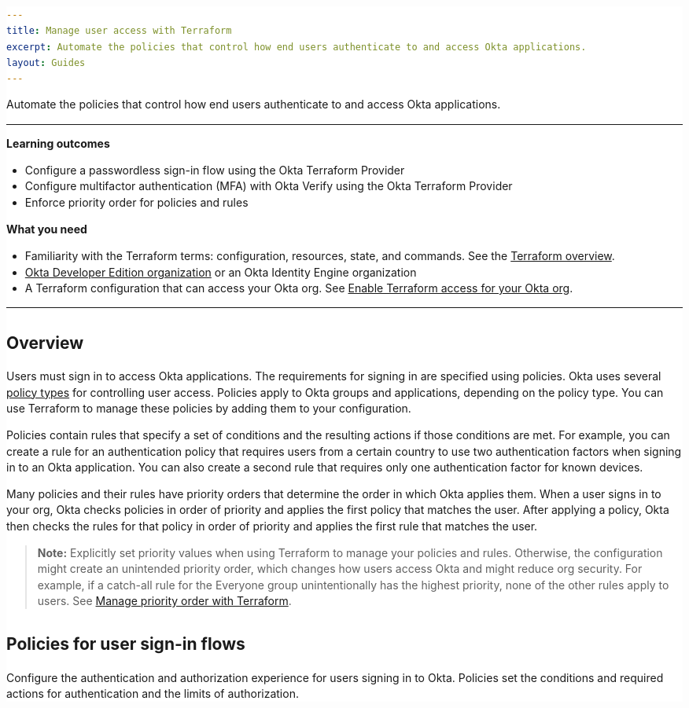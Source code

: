 ```yaml
---
title: Manage user access with Terraform
excerpt: Automate the policies that control how end users authenticate to and access Okta applications.
layout: Guides
---
```


Automate the policies that control how end users authenticate to and access Okta applications.

---

**Learning outcomes**

* Configure a passwordless sign-in flow using the Okta Terraform Provider
* Configure multifactor authentication (MFA) with Okta Verify using the Okta Terraform Provider
* Enforce priority order for policies and rules

**What you need**

* Familiarity with the Terraform terms: configuration, resources, state, and commands. See the [Terraform overview](/docs/guides/terraform-overview).
* [Okta Developer Edition organization](https://developer.okta.com/signup) or an Okta Identity Engine organization
* A Terraform configuration that can access your Okta org. See [Enable Terraform access for your Okta org](/docs/guides/terraform-enable-org-access).
---
## Overview

Users must sign in to access Okta applications. The requirements for signing in are specified using policies. Okta uses several [policy types](https://developer.okta.com/docs/concepts/policies/#policy-types) for controlling user access. Policies apply to Okta groups and applications, depending on the policy type. You can use Terraform to manage these policies by adding them to your configuration.

Policies contain rules that specify a set of conditions and the resulting actions if those conditions are met. For example, you can create a rule for an authentication policy that requires users from a certain country to use two authentication factors when signing in to an Okta application. You can also create a second rule that requires only one authentication factor for known devices.

Many policies and their rules have priority orders that determine the order in which Okta applies them. When a user signs in to your org, Okta checks policies in order of priority and applies the first policy that matches the user. After applying a policy, Okta then checks the rules for that policy in order of priority and applies the first rule that matches the user.

> **Note:** Explicitly set priority values when using Terraform to manage your policies and rules. Otherwise, the configuration might create an unintended priority order, which changes how users access Okta and might reduce org security. For example, if a catch-all rule for the Everyone group unintentionally has the highest priority, none of the other rules apply to users. See [Manage priority order with Terraform](#manage-priority-order-with-terraform).

## Policies for user sign-in flows

Configure the authentication and authorization experience for users signing in to Okta. Policies set the conditions and required actions for authentication and the limits of authorization.
